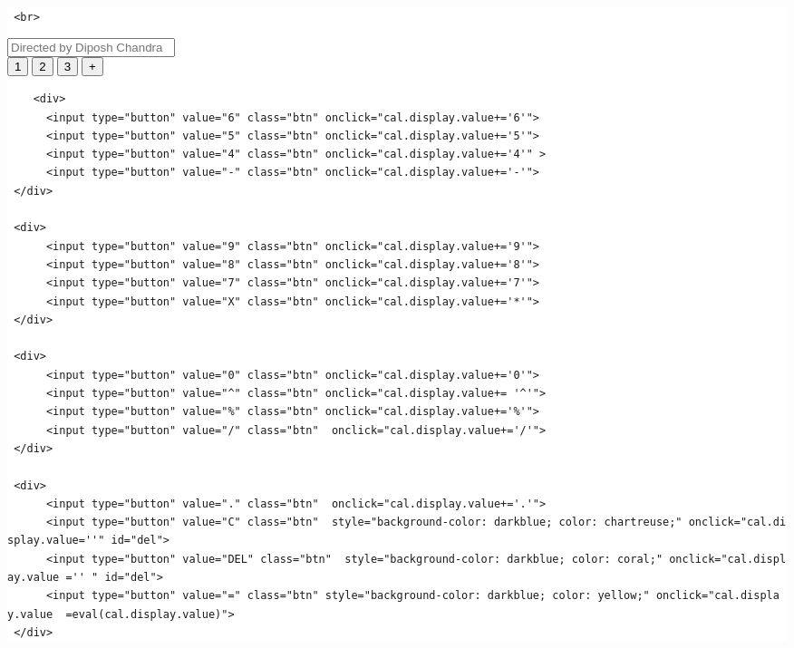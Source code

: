      <br>  

  <form name="cal"> 
        <input type="text" name="display" class="i" placeholder="Directed by Diposh Chandra"/>
        <div>
             <input type="button" value="1" class="btn" onclick="cal.display.value+='1' ">
             <input type="button" value="2" class="btn" onclick="cal.display.value+='2' ">
             <input type="button" value="3" class="btn" onclick="cal.display.value+='3' ">
             <input type="button" value="+" class="btn" onclick="cal.display.value+='+' ">
        </div>
     
        <div>
          <input type="button" value="6" class="btn" onclick="cal.display.value+='6'">
          <input type="button" value="5" class="btn" onclick="cal.display.value+='5'">
          <input type="button" value="4" class="btn" onclick="cal.display.value+='4'" >
          <input type="button" value="-" class="btn" onclick="cal.display.value+='-'">
     </div>

     <div>
          <input type="button" value="9" class="btn" onclick="cal.display.value+='9'">
          <input type="button" value="8" class="btn" onclick="cal.display.value+='8'">
          <input type="button" value="7" class="btn" onclick="cal.display.value+='7'">
          <input type="button" value="X" class="btn" onclick="cal.display.value+='*'">
     </div>

     <div>
          <input type="button" value="0" class="btn" onclick="cal.display.value+='0'">
          <input type="button" value="^" class="btn" onclick="cal.display.value+= '^'">
          <input type="button" value="%" class="btn" onclick="cal.display.value+='%'">
          <input type="button" value="/" class="btn"  onclick="cal.display.value+='/'">
     </div>

     <div>
          <input type="button" value="." class="btn"  onclick="cal.display.value+='.'">
          <input type="button" value="C" class="btn"  style="background-color: darkblue; color: chartreuse;" onclick="cal.display.value=''" id="del">
          <input type="button" value="DEL" class="btn"  style="background-color: darkblue; color: coral;" onclick="cal.display.value ='' " id="del">
          <input type="button" value="=" class="btn" style="background-color: darkblue; color: yellow;" onclick="cal.display.value  =eval(cal.display.value)">
     </div>

</form>


</div>
</div>
<script src="calcu.js"></script>
</body>
</html>
